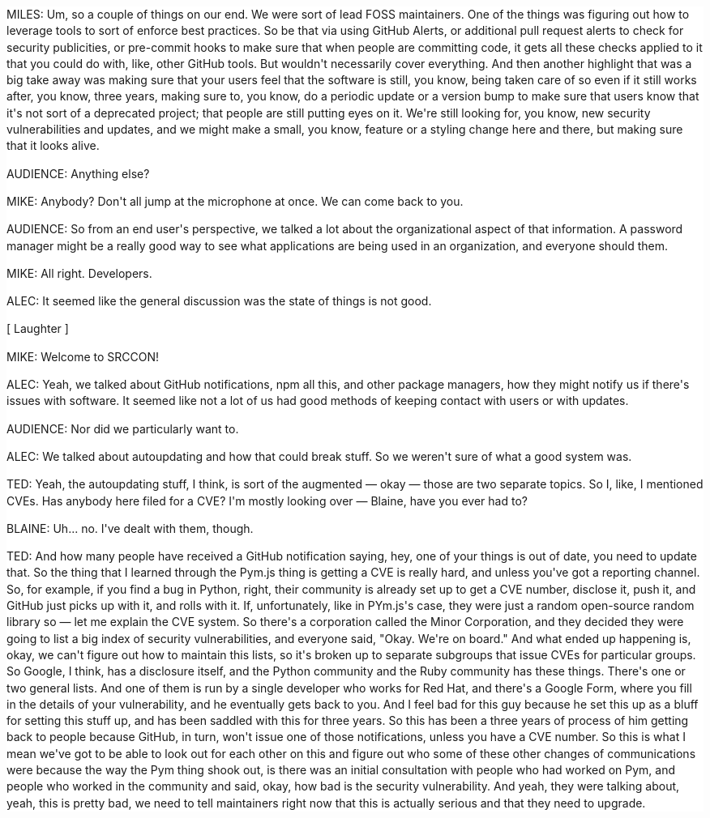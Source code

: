MILES:  Um, so a couple of things on our end. We were sort of lead FOSS maintainers. One of the things was figuring out how to leverage tools to sort of enforce best practices. So be that via using GitHub Alerts, or additional pull request alerts to check for security publicities, or pre-commit hooks to make sure that when people are committing code, it gets all these checks applied to it that you could do with, like, other GitHub tools. But wouldn't necessarily cover everything. And then another highlight that was a big take away was making sure that your users feel that the software is still, you know, being taken care of so even if it still works after, you know, three years, making sure to, you know, do a periodic update or a version bump to make sure that users know that it's not sort of a deprecated project; that people are still putting eyes on it. We're still looking for, you know, new security vulnerabilities and updates, and we might make a small, you know, feature or a styling change here and there, but making sure that it looks alive.

AUDIENCE: Anything else?

MIKE: Anybody? Don't all jump at the microphone at once. We can come back to you.

AUDIENCE: So from an end user's perspective, we talked a lot about the organizational aspect of that information. A password manager might be a really good way to see what applications are being used in an organization, and everyone should them.

MIKE: All right. Developers.

ALEC:  It seemed like the general discussion was the state of things is not good.

[ Laughter ]

MIKE: Welcome to SRCCON!

ALEC:  Yeah, we talked about GitHub notifications, npm all this, and other package managers, how they might notify us if there's issues with software. It seemed like not a lot of us had good methods of keeping contact with users or with updates.

AUDIENCE: Nor did we particularly want to.

ALEC:  We talked about autoupdating and how that could break stuff. So we weren't sure of what a good system was.

TED: Yeah, the autoupdating stuff, I think, is sort of the augmented — okay — those are two separate topics. So I, like, I mentioned CVEs. Has anybody here filed for a CVE? I'm mostly looking over — Blaine, have you ever had to?

BLAINE:  Uh... no. I've dealt with them, though.

TED: And how many people have received a GitHub notification saying, hey, one of your things is out of date, you need to update that. So the thing that I learned through the Pym.js thing is getting a CVE is really hard, and unless you've got a reporting channel. So, for example, if you find a bug in Python, right, their community is already set up to get a CVE number, disclose it, push it, and GitHub just picks up with it, and rolls with it. If, unfortunately, like in PYm.js's case, they were just a random open-source random library so — let me explain the CVE system. So there's a corporation called the Minor Corporation, and they decided they were going to list a big index of security vulnerabilities, and everyone said, "Okay. We're on board." And what ended up happening is, okay, we can't figure out how to maintain this lists, so it's broken up to separate subgroups that issue CVEs for particular groups. So Google, I think, has a disclosure itself, and the Python community and the Ruby community has these things. There's one or two general lists. And one of them is run by a single developer who works for Red Hat, and there's a Google Form, where you fill in the details of your vulnerability, and he eventually gets back to you. And I feel bad for this guy because he set this up as a bluff for setting this stuff up, and has been saddled with this for three years. So this has been a three years of process of him getting back to people because GitHub, in turn, won't issue one of those notifications, unless you have a CVE number. So this is what I mean we've got to be able to look out for each other on this and figure out who some of these other changes of communications were because the way the Pym thing shook out, is there was an initial consultation with people who had worked on Pym, and people who worked in the community and said, okay, how bad is the security vulnerability. And yeah, they were talking about, yeah, this is pretty bad, we need to tell maintainers right now that this is actually serious and that they need to upgrade.
